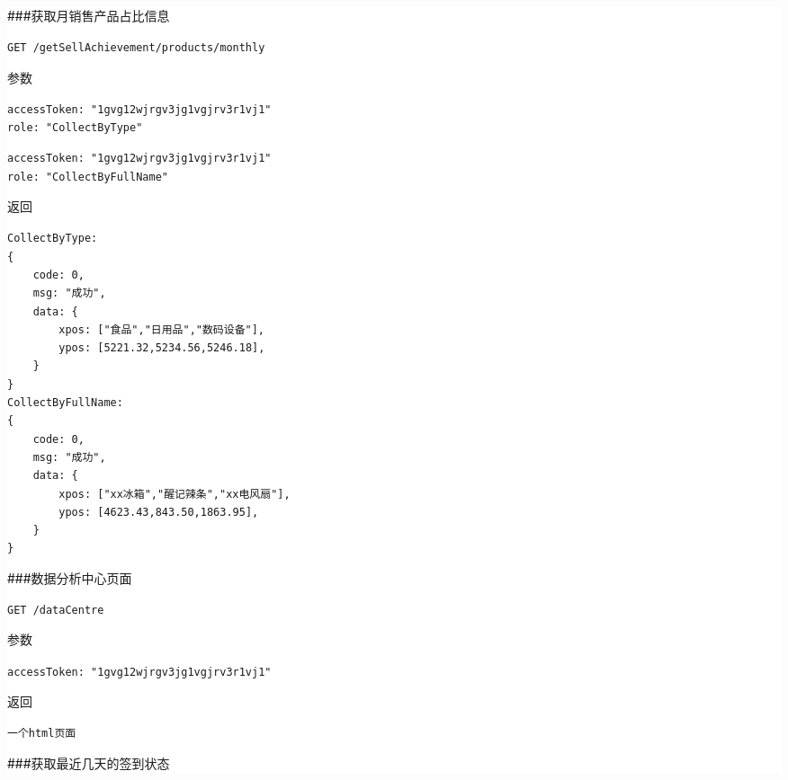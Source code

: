 
###获取月销售产品占比信息

```
GET /getSellAchievement/products/monthly
```

参数

```
accessToken: "1gvg12wjrgv3jg1vgjrv3r1vj1"
role: "CollectByType"
```
```
accessToken: "1gvg12wjrgv3jg1vgjrv3r1vj1"
role: "CollectByFullName"
```
返回

```
CollectByType:
{
    code: 0,
    msg: "成功",
    data: {
        xpos: ["食品","日用品","数码设备"],
        ypos: [5221.32,5234.56,5246.18],
    }
}
CollectByFullName:
{
    code: 0,
    msg: "成功",
    data: {
        xpos: ["xx冰箱","醒记辣条","xx电风扇"],
        ypos: [4623.43,843.50,1863.95],
    }
}
```

###数据分析中心页面

```
GET /dataCentre
```

参数

```
accessToken: "1gvg12wjrgv3jg1vgjrv3r1vj1"
```

返回

```
一个html页面
```

###获取最近几天的签到状态
